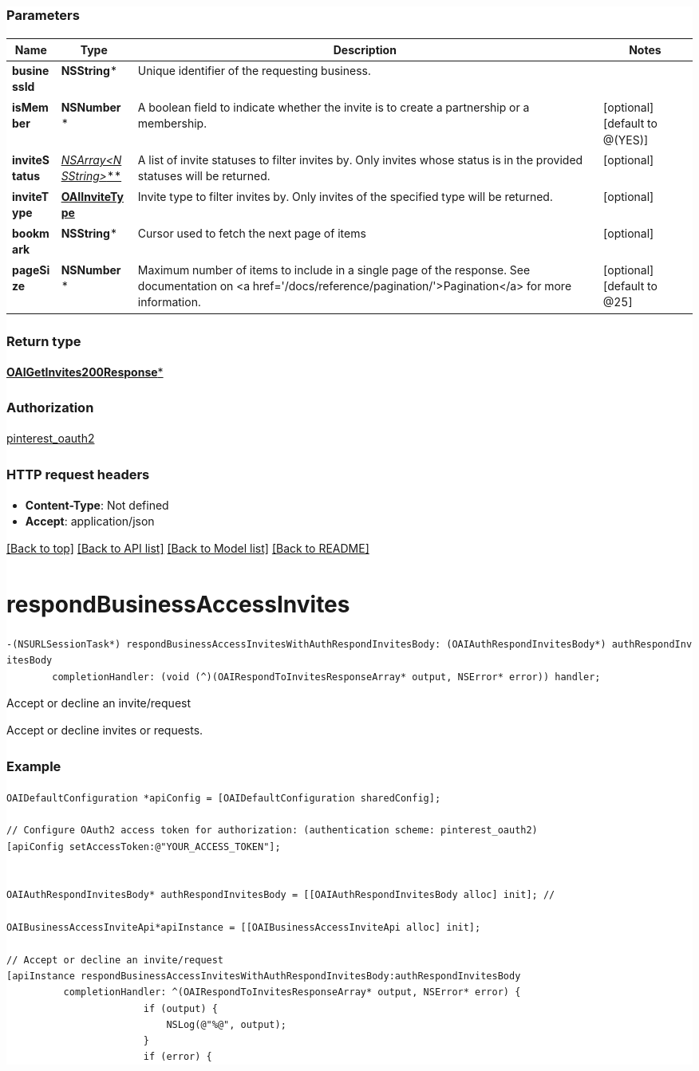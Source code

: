 ### Parameters

Name | Type | Description  | Notes
------------- | ------------- | ------------- | -------------
 **businessId** | **NSString***| Unique identifier of the requesting business. | 
 **isMember** | **NSNumber***| A boolean field to indicate whether the invite is to create a partnership or a membership. | [optional] [default to @(YES)]
 **inviteStatus** | [**NSArray&lt;NSString*&gt;***](NSString*.md)| A list of invite statuses to filter invites by. Only invites whose status is in the provided statuses will be returned. | [optional] 
 **inviteType** | [**OAIInviteType**](.md)| Invite type to filter invites by. Only invites of the specified type will be returned. | [optional] 
 **bookmark** | **NSString***| Cursor used to fetch the next page of items | [optional] 
 **pageSize** | **NSNumber***| Maximum number of items to include in a single page of the response. See documentation on &lt;a href&#x3D;&#39;/docs/reference/pagination/&#39;&gt;Pagination&lt;/a&gt; for more information. | [optional] [default to @25]

### Return type

[**OAIGetInvites200Response***](OAIGetInvites200Response.md)

### Authorization

[pinterest_oauth2](../README.md#pinterest_oauth2)

### HTTP request headers

 - **Content-Type**: Not defined
 - **Accept**: application/json

[[Back to top]](#) [[Back to API list]](../README.md#documentation-for-api-endpoints) [[Back to Model list]](../README.md#documentation-for-models) [[Back to README]](../README.md)

# **respondBusinessAccessInvites**
```objc
-(NSURLSessionTask*) respondBusinessAccessInvitesWithAuthRespondInvitesBody: (OAIAuthRespondInvitesBody*) authRespondInvitesBody
        completionHandler: (void (^)(OAIRespondToInvitesResponseArray* output, NSError* error)) handler;
```

Accept or decline an invite/request

Accept or decline invites or requests.

### Example
```objc
OAIDefaultConfiguration *apiConfig = [OAIDefaultConfiguration sharedConfig];

// Configure OAuth2 access token for authorization: (authentication scheme: pinterest_oauth2)
[apiConfig setAccessToken:@"YOUR_ACCESS_TOKEN"];


OAIAuthRespondInvitesBody* authRespondInvitesBody = [[OAIAuthRespondInvitesBody alloc] init]; // 

OAIBusinessAccessInviteApi*apiInstance = [[OAIBusinessAccessInviteApi alloc] init];

// Accept or decline an invite/request
[apiInstance respondBusinessAccessInvitesWithAuthRespondInvitesBody:authRespondInvitesBody
          completionHandler: ^(OAIRespondToInvitesResponseArray* output, NSError* error) {
                        if (output) {
                            NSLog(@"%@", output);
                        }
                        if (error) {
```